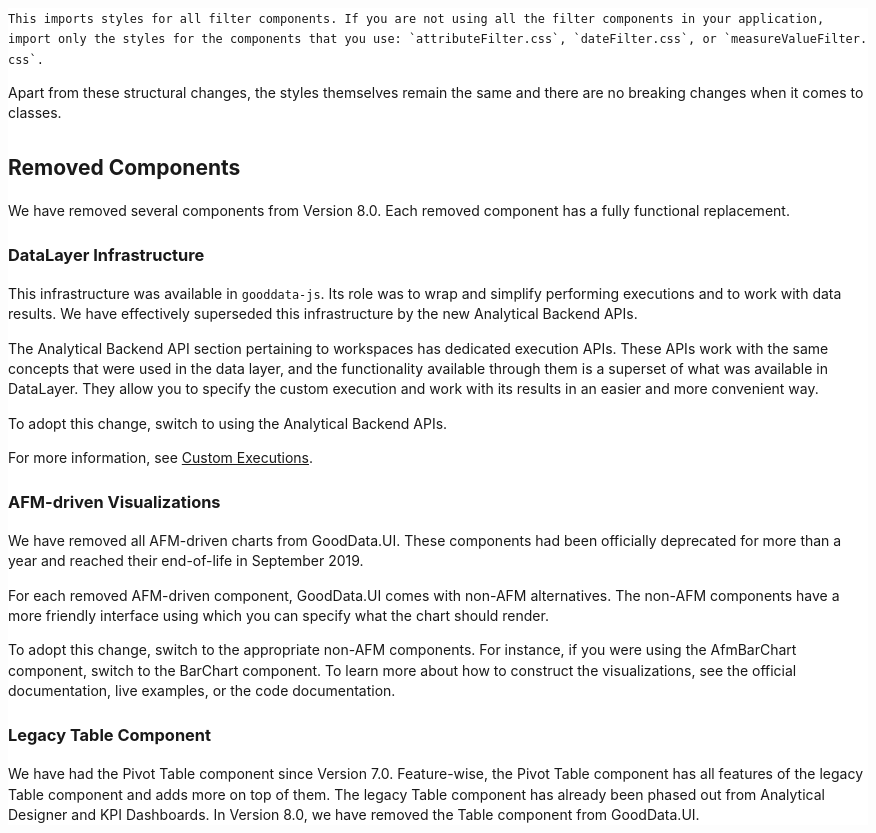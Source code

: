     This imports styles for all filter components. If you are not using all the filter components in your application,
    import only the styles for the components that you use: `attributeFilter.css`, `dateFilter.css`, or `measureValueFilter.css`.

Apart from these structural changes, the styles themselves remain the same and there are no breaking changes when it
comes to classes.

## Removed Components

We have removed several components from Version 8.0. Each removed component has a fully functional replacement.

### DataLayer Infrastructure

This infrastructure was available in `gooddata-js`. Its role was to wrap and simplify performing executions and to
work with data results. We have effectively superseded this infrastructure by the new Analytical Backend APIs.

The Analytical Backend API section pertaining to workspaces has dedicated execution APIs. These APIs work with the
same concepts that were used in the data layer, and the functionality available through them is a superset of what
was available in DataLayer. They allow you to specify the custom execution and work with its results in an easier
and more convenient way.

To adopt this change, switch to using the Analytical Backend APIs.

For more information, see [Custom Executions](50_custom__execution.md).

### AFM-driven Visualizations

We have removed all AFM-driven charts from GoodData.UI. These components had been officially deprecated for more
than a year and reached their end-of-life in September 2019.

For each removed AFM-driven component, GoodData.UI comes with non-AFM alternatives. The non-AFM components have a
more friendly interface using which you can specify what the chart should render.

To adopt this change, switch to the appropriate non-AFM components. For instance, if you were using the AfmBarChart
component, switch to the BarChart component. To learn more about how to construct the visualizations, see the official
documentation, live examples, or the code documentation.

### Legacy Table Component
We have had the Pivot Table component since Version 7.0. Feature-wise, the Pivot Table component has all features of the legacy
Table component and adds more on top of them. The legacy Table component has already been phased out from
Analytical Designer and KPI Dashboards. In Version 8.0, we have removed the Table component from GoodData.UI.
